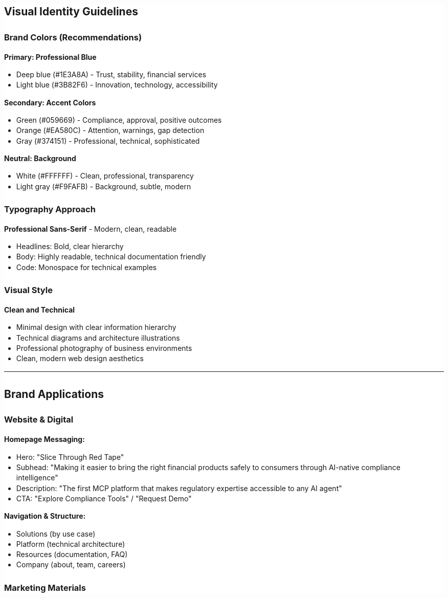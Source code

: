 
## Visual Identity Guidelines

### Brand Colors (Recommendations)

**Primary: Professional Blue**
- Deep blue (#1E3A8A) - Trust, stability, financial services
- Light blue (#3B82F6) - Innovation, technology, accessibility

**Secondary: Accent Colors**
- Green (#059669) - Compliance, approval, positive outcomes
- Orange (#EA580C) - Attention, warnings, gap detection
- Gray (#374151) - Professional, technical, sophisticated

**Neutral: Background**
- White (#FFFFFF) - Clean, professional, transparency
- Light gray (#F9FAFB) - Background, subtle, modern

### Typography Approach

**Professional Sans-Serif** - Modern, clean, readable
- Headlines: Bold, clear hierarchy
- Body: Highly readable, technical documentation friendly
- Code: Monospace for technical examples

### Visual Style

**Clean and Technical**
- Minimal design with clear information hierarchy
- Technical diagrams and architecture illustrations
- Professional photography of business environments
- Clean, modern web design aesthetics

---

## Brand Applications

### Website & Digital

**Homepage Messaging:**
- Hero: "Slice Through Red Tape"
- Subhead: "Making it easier to bring the right financial products safely to consumers through AI-native compliance intelligence"
- Description: "The first MCP platform that makes regulatory expertise accessible to any AI agent"
- CTA: "Explore Compliance Tools" / "Request Demo"

**Navigation & Structure:**
- Solutions (by use case)
- Platform (technical architecture)
- Resources (documentation, FAQ)
- Company (about, team, careers)

### Marketing Materials
